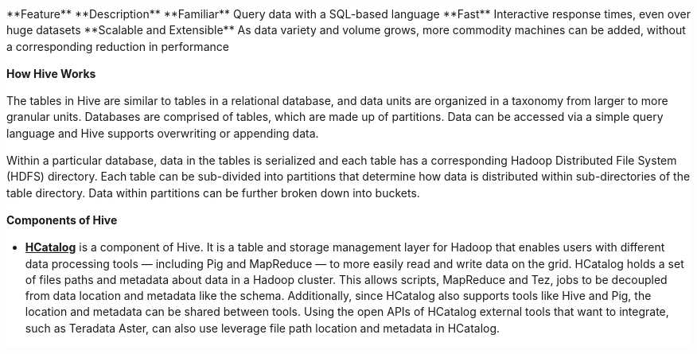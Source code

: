 <td>**Feature**</td>

<td>**Description**</td>

</tr>

<tr>

<td>**Familiar**</td>

<td>Query data with a SQL-based language</td>

</tr>

<tr>

<td>**Fast**</td>

<td>Interactive response times, even over huge datasets</td>

</tr>

<tr>

<td>**Scalable and Extensible**</td>

<td>As data variety and volume grows, more commodity machines can be added, without a corresponding reduction in performance</td>

</tr>

</tbody>

</table>

**How Hive Works**

The tables in Hive are similar to tables in a relational database, and data units are organized in a taxonomy from larger to more granular units. Databases are comprised of tables, which are made up of partitions. Data can be accessed via a simple query language and Hive supports overwriting or appending data.

Within a particular database, data in the tables is serialized and each table has a corresponding Hadoop Distributed File System (HDFS) directory. Each table can be sub-divided into partitions that determine how data is distributed within sub-directories of the table directory. Data within partitions can be further broken down into buckets.

**Components of Hive**

*   [**HCatalog**](https://cwiki.apache.org/confluence/display/Hive/HCatalog) is a component of Hive. It is a table and storage management layer for Hadoop that enables users with different data processing tools — including Pig and MapReduce — to more easily read and write data on the grid. HCatalog holds a set of files paths and metadata about data in a Hadoop cluster. This allows scripts, MapReduce and Tez, jobs to be decoupled from data location and metadata like the schema. Additionally, since HCatalog also supports tools like Hive and Pig, the location and metadata can be shared between tools. Using the open APIs of HCatalog external tools that want to integrate, such as Teradata Aster, can also use leverage file path location and metadata in HCatalog.

<table class=" data-table">

<tbody>
